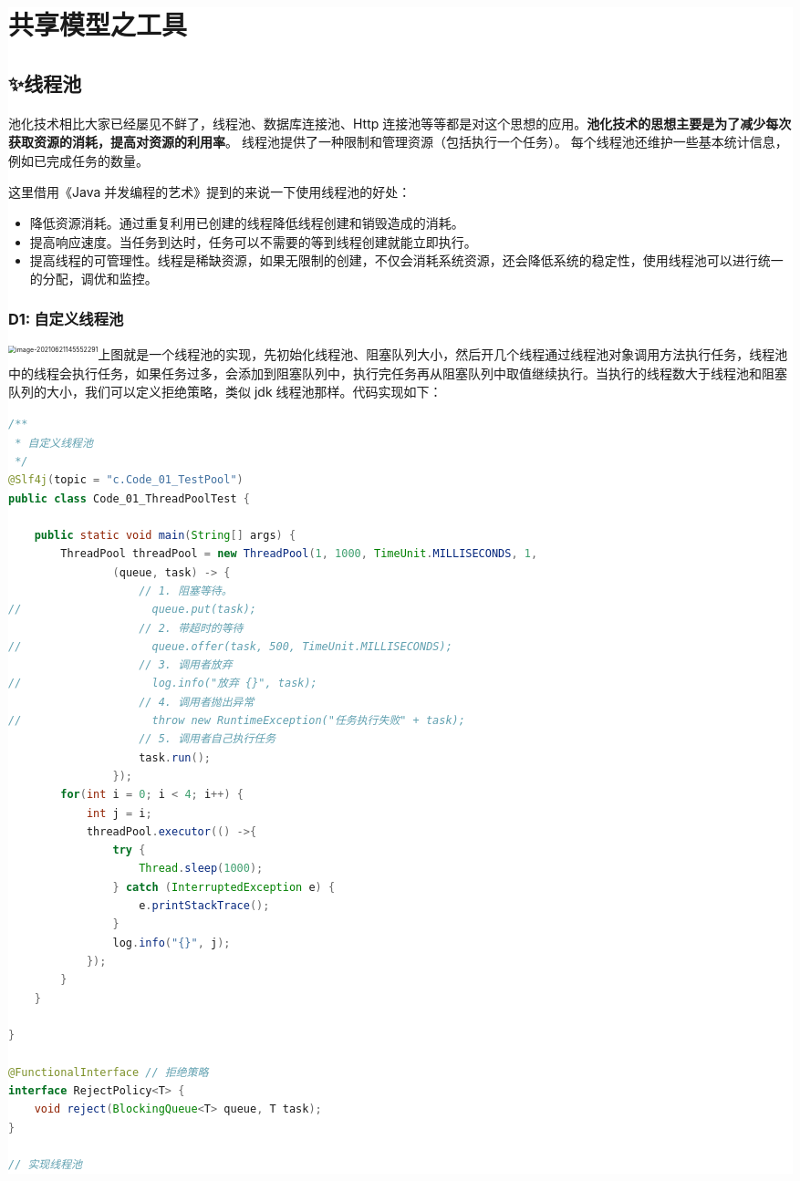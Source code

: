 # 共享模型之工具

## ✨线程池

池化技术相比大家已经屡见不鲜了，线程池、数据库连接池、Http 连接池等等都是对这个思想的应用。**池化技术的思想主要是为了减少每次获取资源的消耗，提高对资源的利用率**。
线程池提供了一种限制和管理资源（包括执行一个任务）。 每个线程池还维护一些基本统计信息，例如已完成任务的数量。

这里借用《Java 并发编程的艺术》提到的来说一下使用线程池的好处：

- 降低资源消耗。通过重复利用已创建的线程降低线程创建和销毁造成的消耗。
- 提高响应速度。当任务到达时，任务可以不需要的等到线程创建就能立即执行。
- 提高线程的可管理性。线程是稀缺资源，如果无限制的创建，不仅会消耗系统资源，还会降低系统的稳定性，使用线程池可以进行统一的分配，调优和监控。



### D1: 自定义线程池

<img src="https://gitee.com/breeze1002/upic/raw/master/%E5%A4%9A%E7%BA%BF%E7%A8%8B/%E5%A4%9A%E7%BA%BF%E7%A8%8B/2021%2010%2028%2011%2033%2003%201635391983%201635391983073%20RI4SF3%20image-20210621145552291.png" alt="image-20210621145552291" style="zoom:50%;float:left" />

上图就是一个线程池的实现，先初始化线程池、阻塞队列大小，然后开几个线程通过线程池对象调用方法执行任务，线程池中的线程会执行任务，如果任务过多，会添加到阻塞队列中，执行完任务再从阻塞队列中取值继续执行。当执行的线程数大于线程池和阻塞队列的大小，我们可以定义拒绝策略，类似 jdk 线程池那样。代码实现如下：

```java
/**
 * 自定义线程池
 */
@Slf4j(topic = "c.Code_01_TestPool")
public class Code_01_ThreadPoolTest {

    public static void main(String[] args) {
        ThreadPool threadPool = new ThreadPool(1, 1000, TimeUnit.MILLISECONDS, 1,
                (queue, task) -> {
                    // 1. 阻塞等待。
//                    queue.put(task);
                    // 2. 带超时的等待
//                    queue.offer(task, 500, TimeUnit.MILLISECONDS);
                    // 3. 调用者放弃
//                    log.info("放弃 {}", task);
                    // 4. 调用者抛出异常
//                    throw new RuntimeException("任务执行失败" + task);
                    // 5. 调用者自己执行任务
                    task.run();
                });
        for(int i = 0; i < 4; i++) {
            int j = i;
            threadPool.executor(() ->{
                try {
                    Thread.sleep(1000);
                } catch (InterruptedException e) {
                    e.printStackTrace();
                }
                log.info("{}", j);
            });
        }
    }

}

@FunctionalInterface // 拒绝策略
interface RejectPolicy<T> {
    void reject(BlockingQueue<T> queue, T task);
}

// 实现线程池
```